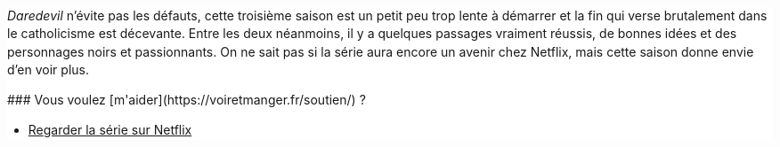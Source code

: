 *Daredevil* n’évite pas les défauts, cette troisième saison est un petit peu trop lente à démarrer et la fin qui verse brutalement dans le catholicisme est décevante. Entre les deux néanmoins, il y a quelques passages vraiment réussis, de bonnes idées et des personnages noirs et passionnants. On ne sait pas si la série aura encore un avenir chez Netflix, mais cette saison donne envie d’en voir plus.

<div class="amazon" markdown="1">
### Vous voulez [m'aider](https://voiretmanger.fr/soutien/) ?

- [Regarder la série sur Netflix](http://www.netflix.com/title/80018294)
</div>

[^1]: C'était l'un des rares points forts de *Daredevil*, le film, on comprenait très bien que le personnage avait une vision basée sur les ultrasons. La série ne donne aucune justification et se contente de montrer un personnage aveugle, mais capable de se battre et de se déplacer sans le moindre problème. C'est un peu gros et l'explication aurait pu être donnée sans nuire à la série d'aucune manière.